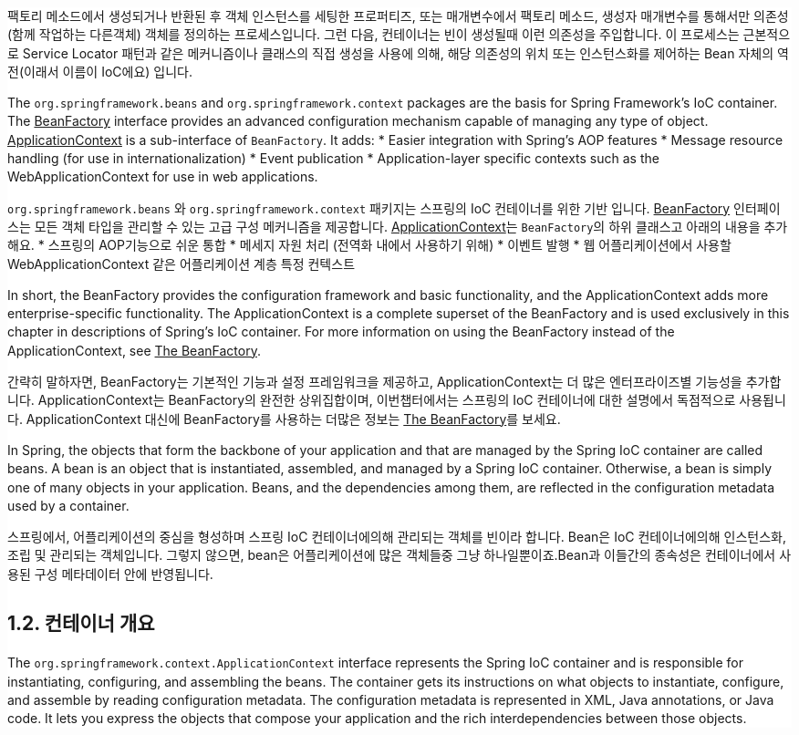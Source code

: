 팩토리 메소드에서 생성되거나 반환된 후 객체 인스턴스를 세팅한 프로퍼티즈, 또는 매개변수에서 팩토리 메소드, 생성자 매개변수를 통해서만 의존성(함께 작업하는 다른객체) 객체를 정의하는 프로세스입니다. 그런 다음, 컨테이너는 빈이 생성될때 이런 의존성을 주입합니다. 이 프로세스는 근본적으로 Service Locator 패턴과 같은 메커니즘이나 클래스의 직접 생성을 사용에 의해, 해당 의존성의 위치 또는 인스턴스화를 제어하는 Bean 자체의 역전(이래서 이름이 IoC에요) 입니다.

The `org.springframework.beans` and `org.springframework.context` packages are the basis for Spring Framework’s IoC container. The  [BeanFactory](https://docs.spring.io/spring-framework/docs/5.3.9/javadoc-api/org/springframework/beans/factory/BeanFactory.html) interface provides an advanced configuration mechanism capable of managing any type of object.  [ApplicationContext](https://docs.spring.io/spring-framework/docs/5.3.9/javadoc-api/org/springframework/context/ApplicationContext.html) is a sub-interface of `BeanFactory`. It adds:
	* 	Easier integration with Spring’s AOP features
	* 	Message resource handling (for use in internationalization)
	* 	Event publication
	* 	Application-layer specific contexts such as the WebApplicationContext for use in web applications.


`org.springframework.beans` 와 `org.springframework.context` 패키지는 스프링의 IoC 컨테이너를 위한 기반 입니다. [BeanFactory](https://docs.spring.io/spring-framework/docs/5.3.9/javadoc-api/org/springframework/beans/factory/BeanFactory.html) 인터페이스는 모든 객체 타입을 관리할 수 있는 고급 구성 메커니즘을 제공합니다.
[ApplicationContext](https://docs.spring.io/spring-framework/docs/5.3.9/javadoc-api/org/springframework/context/ApplicationContext.html)는 `BeanFactory`의 하위 클래스고 아래의 내용을 추가해요.
	* 스프링의 AOP기능으로 쉬운 통합
	* 메세지 자원 처리 (전역화 내에서 사용하기 위해)
	* 이벤트 발행
	* 웹 어플리케이션에서 사용할 WebApplicationContext 같은 어플리케이션 계층 특정 컨텍스트

In short, the BeanFactory provides the configuration framework and basic functionality, and the ApplicationContext adds more enterprise-specific functionality. The ApplicationContext is a complete superset of the BeanFactory and is used exclusively in this chapter in descriptions of Spring’s IoC container. For more information on using the BeanFactory instead of the ApplicationContext, see [The BeanFactory](https://docs.spring.io/spring-framework/docs/current/reference/html/core.html#beans-beanfactory).

간략히 말하자면, BeanFactory는 기본적인 기능과 설정 프레임워크을 제공하고, ApplicationContext는 더 많은 엔터프라이즈별 기능성을 추가합니다. ApplicationContext는 BeanFactory의 완전한 상위집합이며, 이번챕터에서는 스프링의 IoC 컨테이너에 대한 설명에서 독점적으로 사용됩니다. ApplicationContext 대신에 BeanFactory를 사용하는 더많은 정보는 [The BeanFactory](https://docs.spring.io/spring-framework/docs/current/reference/html/core.html#beans-beanfactory)를 보세요.

In Spring, the objects that form the backbone of your application and that are managed by the Spring IoC container are called beans. A bean is an object that is instantiated, assembled, and managed by a Spring IoC container. Otherwise, a bean is simply one of many objects in your application. Beans, and the dependencies among them, are reflected in the configuration metadata used by a container.

스프링에서, 어플리케이션의 중심을 형성하며 스프링 IoC 컨테이너에의해 관리되는 객체를 빈이라 합니다. Bean은 IoC 컨테이너에의해 인스턴스화, 조립 및 관리되는 객체입니다. 그렇지 않으면, bean은 어플리케이션에 많은 객체들중 그냥 하나일뿐이죠.Bean과 이들간의 종속성은 컨테이너에서 사용된 구성 메타데이터 안에 반영됩니다.


## 1.2. 컨테이너 개요

The `org.springframework.context.ApplicationContext` interface represents the Spring IoC container and is responsible for instantiating, configuring, and assembling the beans. The container gets its instructions on what objects to instantiate, configure, and assemble by reading configuration metadata. The configuration metadata is represented in XML, Java annotations, or Java code. It lets you express the objects that compose your application and the rich interdependencies between those objects.
